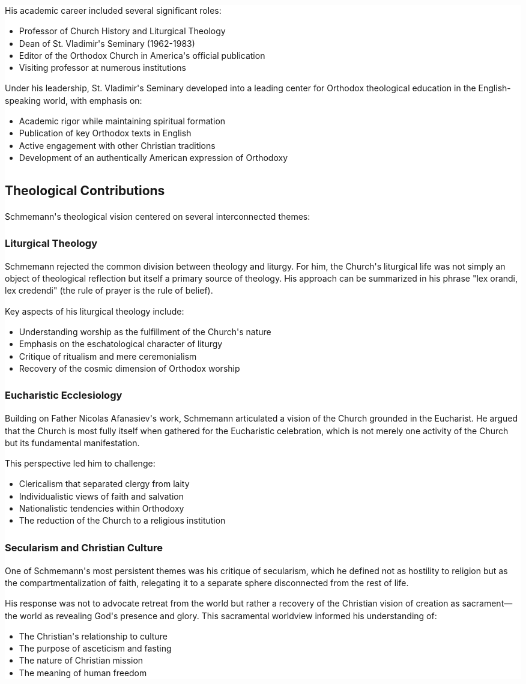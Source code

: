His academic career included several significant roles:
- Professor of Church History and Liturgical Theology
- Dean of St. Vladimir's Seminary (1962-1983)
- Editor of the Orthodox Church in America's official publication
- Visiting professor at numerous institutions

Under his leadership, St. Vladimir's Seminary developed into a leading center for Orthodox theological education in the English-speaking world, with emphasis on:
- Academic rigor while maintaining spiritual formation
- Publication of key Orthodox texts in English
- Active engagement with other Christian traditions
- Development of an authentically American expression of Orthodoxy

## Theological Contributions

Schmemann's theological vision centered on several interconnected themes:

### Liturgical Theology

Schmemann rejected the common division between theology and liturgy. For him, the Church's liturgical life was not simply an object of theological reflection but itself a primary source of theology. His approach can be summarized in his phrase "lex orandi, lex credendi" (the rule of prayer is the rule of belief).

Key aspects of his liturgical theology include:
- Understanding worship as the fulfillment of the Church's nature
- Emphasis on the eschatological character of liturgy
- Critique of ritualism and mere ceremonialism
- Recovery of the cosmic dimension of Orthodox worship

### Eucharistic Ecclesiology

Building on Father Nicolas Afanasiev's work, Schmemann articulated a vision of the Church grounded in the Eucharist. He argued that the Church is most fully itself when gathered for the Eucharistic celebration, which is not merely one activity of the Church but its fundamental manifestation.

This perspective led him to challenge:
- Clericalism that separated clergy from laity
- Individualistic views of faith and salvation
- Nationalistic tendencies within Orthodoxy
- The reduction of the Church to a religious institution

### Secularism and Christian Culture

One of Schmemann's most persistent themes was his critique of secularism, which he defined not as hostility to religion but as the compartmentalization of faith, relegating it to a separate sphere disconnected from the rest of life.

His response was not to advocate retreat from the world but rather a recovery of the Christian vision of creation as sacrament—the world as revealing God's presence and glory. This sacramental worldview informed his understanding of:
- The Christian's relationship to culture
- The purpose of asceticism and fasting
- The nature of Christian mission
- The meaning of human freedom
